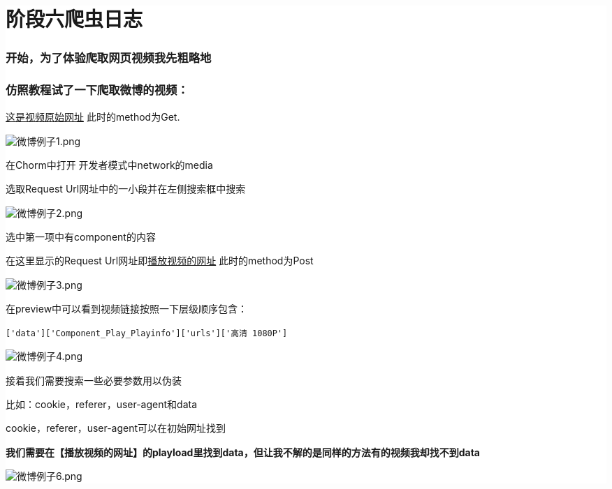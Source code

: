 # 阶段六爬虫日志



### 开始，为了体验爬取网页视频我先粗略地

### 仿照教程试了一下爬取微博的视频：



[这是视频原始网址](https://weibo.com/tv/show/1034:4725864357888081?mid=4725866133196408)  此时的method为Get.



![微博例子1.png](https://github.com/itawenya/Tasks/blob/main/%E6%96%B0/%E5%BE%AE%E5%8D%9A%E4%BE%8B%E5%AD%901.png?raw=true)

在Chorm中打开 开发者模式中network的media

选取Request Url网址中的一小段并在左侧搜索框中搜索

![微博例子2.png](https://github.com/itawenya/Tasks/blob/main/%E6%96%B0/%E5%BE%AE%E5%8D%9A%E4%BE%8B%E5%AD%902.png?raw=true)





选中第一项中有component的内容

在这里显示的Request Url网址即[播放视频的网址](https://weibo.com/ajax/changekey)  此时的method为Post



![微博例子3.png](https://github.com/itawenya/Tasks/blob/main/%E6%96%B0/%E5%BE%AE%E5%8D%9A%E4%BE%8B%E5%AD%903.png?raw=true)



在preview中可以看到视频链接按照一下层级顺序包含：

```
['data']['Component_Play_Playinfo']['urls']['高清 1080P']
```



![微博例子4.png](https://github.com/itawenya/Tasks/blob/main/%E6%96%B0/%E5%BE%AE%E5%8D%9A%E4%BE%8B%E5%AD%904.png?raw=true)



接着我们需要搜索一些必要参数用以伪装

比如：cookie，referer，user-agent和data



cookie，referer，user-agent可以在初始网址找到



**我们需要在【播放视频的网址】的playload里找到data，但让我不解的是同样的方法有的视频我却找不到data**

![微博例子6.png](https://github.com/itawenya/Tasks/blob/main/%E6%96%B0/%E5%BE%AE%E5%8D%9A%E4%BE%8B%E5%AD%906.png?raw=true)




